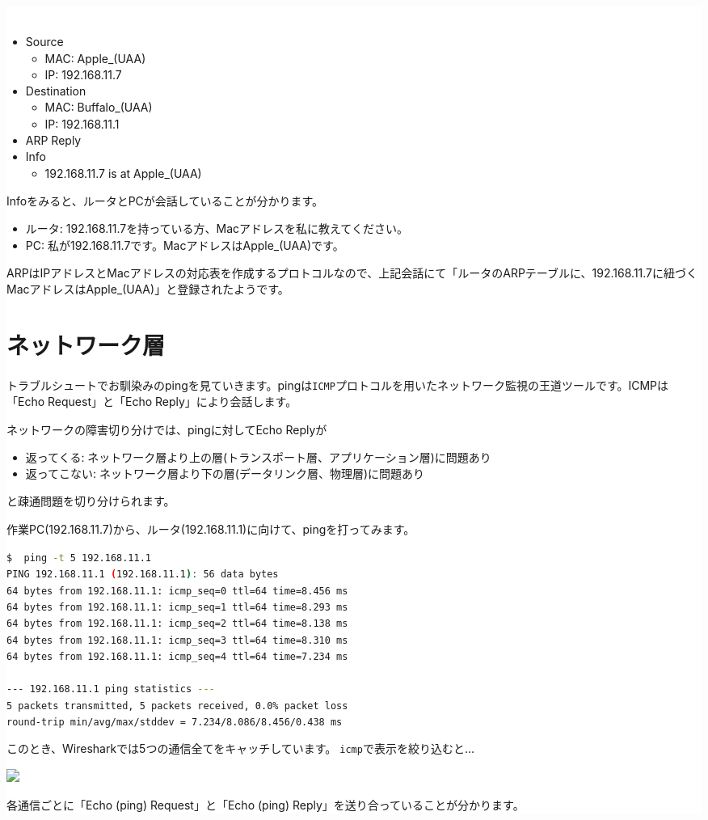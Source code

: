 <img src="/images/20210823b/2_apr_3.png" alt="" width="" height="" loading="lazy">

- Source
    - MAC: Apple_(UAA)
    - IP: 192.168.11.7
- Destination
    - MAC: Buffalo_(UAA)
    - IP: 192.168.11.1
- ARP Reply
- Info
    - 192.168.11.7 is at Apple_(UAA)

Infoをみると、ルータとPCが会話していることが分かります。

- ルータ: 192.168.11.7を持っている方、Macアドレスを私に教えてください。
- PC: 私が192.168.11.7です。MacアドレスはApple_(UAA)です。

ARPはIPアドレスとMacアドレスの対応表を作成するプロトコルなので、上記会話にて「ルータのARPテーブルに、192.168.11.7に紐づくMacアドレスはApple_(UAA)」と登録されたようです。

# ネットワーク層
トラブルシュートでお馴染みのpingを見ていきます。pingは`ICMP`プロトコルを用いたネットワーク監視の王道ツールです。ICMPは「Echo Request」と「Echo Reply」により会話します。

ネットワークの障害切り分けでは、pingに対してEcho Replyが

- 返ってくる: ネットワーク層より上の層(トランスポート層、アプリケーション層)に問題あり
- 返ってこない: ネットワーク層より下の層(データリンク層、物理層)に問題あり

と疎通問題を切り分けられます。

作業PC(192.168.11.7)から、ルータ(192.168.11.1)に向けて、pingを打ってみます。

```bash
$  ping -t 5 192.168.11.1
PING 192.168.11.1 (192.168.11.1): 56 data bytes
64 bytes from 192.168.11.1: icmp_seq=0 ttl=64 time=8.456 ms
64 bytes from 192.168.11.1: icmp_seq=1 ttl=64 time=8.293 ms
64 bytes from 192.168.11.1: icmp_seq=2 ttl=64 time=8.138 ms
64 bytes from 192.168.11.1: icmp_seq=3 ttl=64 time=8.310 ms
64 bytes from 192.168.11.1: icmp_seq=4 ttl=64 time=7.234 ms

--- 192.168.11.1 ping statistics ---
5 packets transmitted, 5 packets received, 0.0% packet loss
round-trip min/avg/max/stddev = 7.234/8.086/8.456/0.438 ms
```

このとき、Wiresharkでは5つの通信全てをキャッチしています。
`icmp`で表示を絞り込むと...

![](/images/20210823b/)
<img src="/images/20210823b/3_icmp_1.png" alt="" width="" height="" loading="lazy">

各通信ごとに「Echo (ping) Request」と「Echo (ping) Reply」を送り合っていることが分かります。
